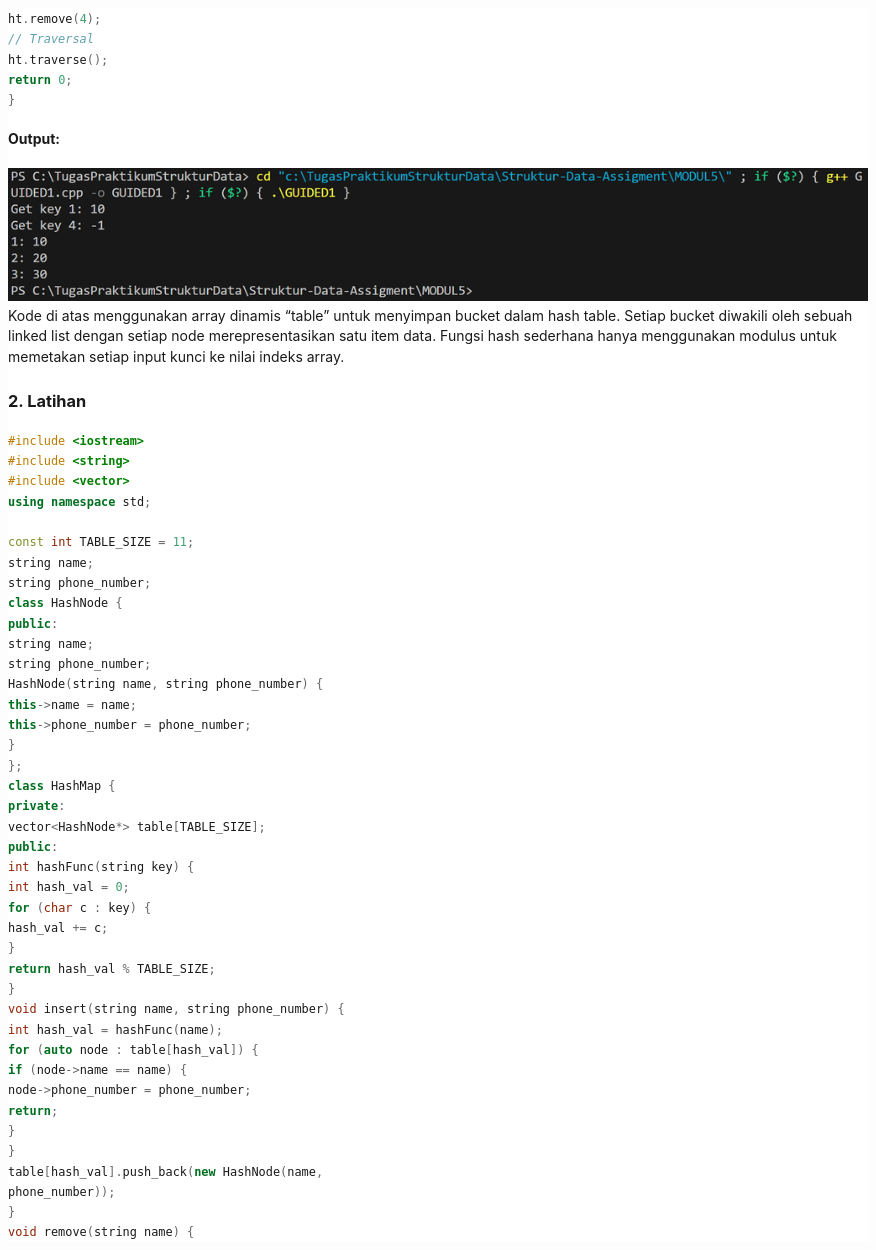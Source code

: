 ```C++
ht.remove(4);
// Traversal
ht.traverse();
return 0;
}
```
#### Output: 
![alt text](<Screenshot 2024-04-17 001033.png>)
Kode di atas menggunakan array dinamis “table” untuk menyimpan bucket dalam
hash table. Setiap bucket diwakili oleh sebuah linked list dengan setiap node
merepresentasikan satu item data. Fungsi hash sederhana hanya menggunakan
modulus untuk memetakan setiap input kunci ke nilai indeks array.

### 2. Latihan 
```C++
#include <iostream>
#include <string>
#include <vector>
using namespace std;

const int TABLE_SIZE = 11;
string name;
string phone_number;
class HashNode {
public:
string name;
string phone_number;
HashNode(string name, string phone_number) {
this->name = name;
this->phone_number = phone_number;
}
};
class HashMap {
private:
vector<HashNode*> table[TABLE_SIZE];
public:
int hashFunc(string key) {
int hash_val = 0;
for (char c : key) {
hash_val += c;
}
return hash_val % TABLE_SIZE;
}
void insert(string name, string phone_number) {
int hash_val = hashFunc(name);
for (auto node : table[hash_val]) {
if (node->name == name) {
node->phone_number = phone_number;
return;
}
}
table[hash_val].push_back(new HashNode(name,
phone_number));
}
void remove(string name) {
```